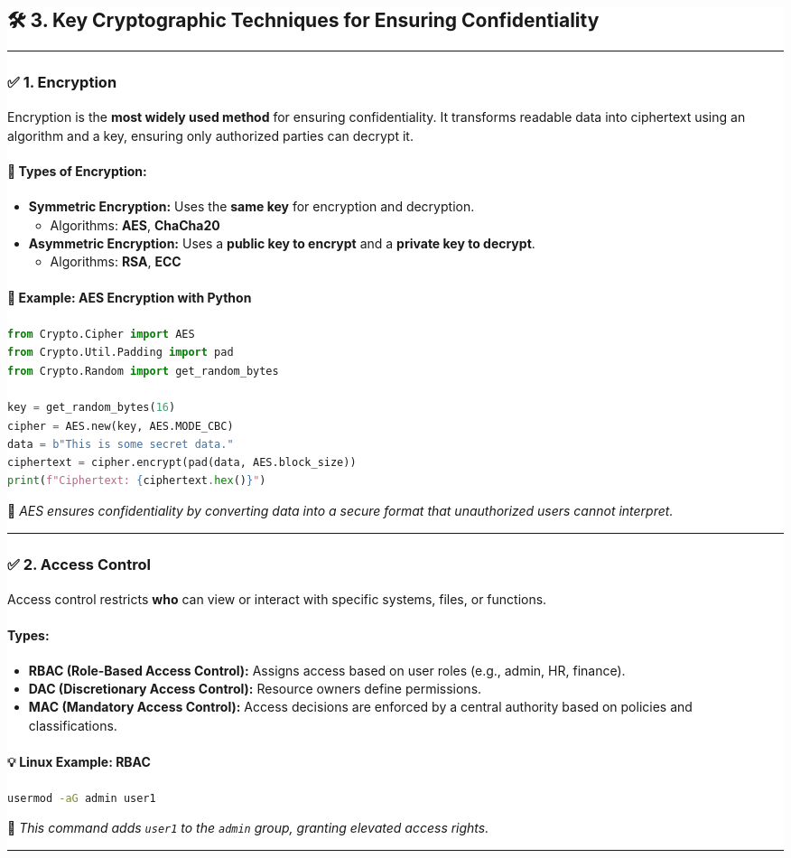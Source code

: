
## 🛠️ **3. Key Cryptographic Techniques for Ensuring Confidentiality**

---

### ✅ **1. Encryption**

Encryption is the **most widely used method** for ensuring confidentiality. It transforms readable data into ciphertext using an algorithm and a key, ensuring only authorized parties can decrypt it.

#### 🔐 Types of Encryption:
- **Symmetric Encryption:** Uses the **same key** for encryption and decryption.
  - Algorithms: **AES**, **ChaCha20**
- **Asymmetric Encryption:** Uses a **public key to encrypt** and a **private key to decrypt**.
  - Algorithms: **RSA**, **ECC**

#### 🧪 **Example: AES Encryption with Python**
```python
from Crypto.Cipher import AES
from Crypto.Util.Padding import pad
from Crypto.Random import get_random_bytes

key = get_random_bytes(16)
cipher = AES.new(key, AES.MODE_CBC)
data = b"This is some secret data."
ciphertext = cipher.encrypt(pad(data, AES.block_size))
print(f"Ciphertext: {ciphertext.hex()}")
```
🔹 *AES ensures confidentiality by converting data into a secure format that unauthorized users cannot interpret.*

---

### ✅ **2. Access Control**

Access control restricts **who** can view or interact with specific systems, files, or functions.

#### Types:
- **RBAC (Role-Based Access Control):** Assigns access based on user roles (e.g., admin, HR, finance).
- **DAC (Discretionary Access Control):** Resource owners define permissions.
- **MAC (Mandatory Access Control):** Access decisions are enforced by a central authority based on policies and classifications.

#### 💡 **Linux Example: RBAC**
```bash
usermod -aG admin user1
```
🔹 *This command adds `user1` to the `admin` group, granting elevated access rights.*

---
